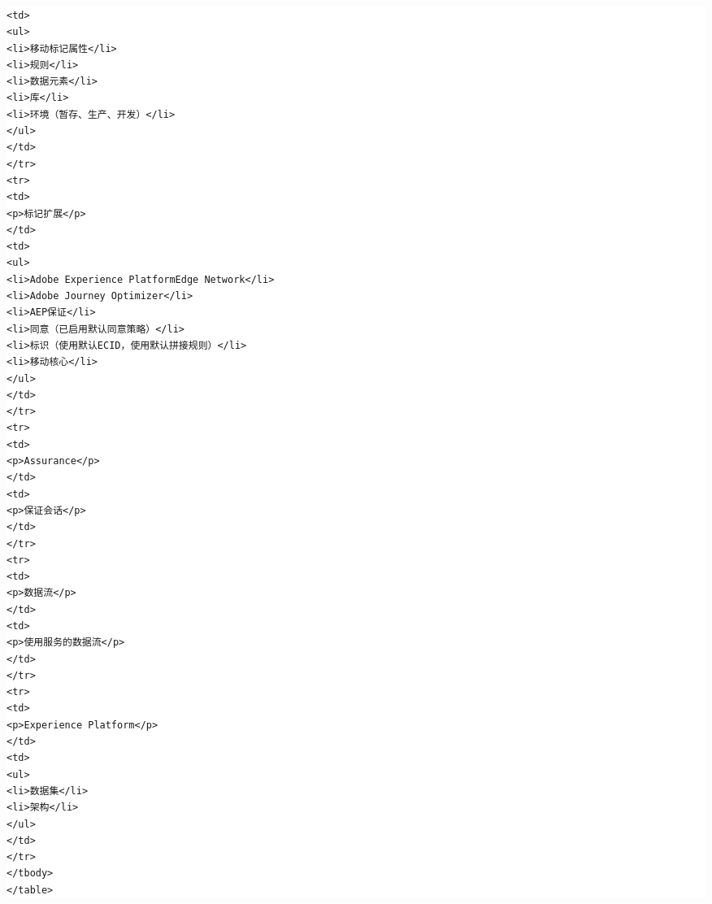    <td>
    <ul>
    <li>移动标记属性</li>
    <li>规则</li>
    <li>数据元素</li>
    <li>库</li>
    <li>环境（暂存、生产、开发）</li>
    </ul>
    </td>
    </tr>
    <tr>
    <td>
    <p>标记扩展</p>
    </td>
    <td>
    <ul>
    <li>Adobe Experience PlatformEdge Network</li>
    <li>Adobe Journey Optimizer</li>
    <li>AEP保证</li>
    <li>同意（已启用默认同意策略）</li>
    <li>标识（使用默认ECID，使用默认拼接规则）</li>
    <li>移动核心</li>
    </ul>
    </td>
    </tr>
    <tr>
    <td>
    <p>Assurance</p>
    </td>
    <td>
    <p>保证会话</p>
    </td>
    </tr>
    <tr>
    <td>
    <p>数据流</p>
    </td>
    <td>
    <p>使用服务的数据流</p>
    </td>
    </tr>
    <tr>
    <td>
    <p>Experience Platform</p>
    </td>
    <td>
    <ul>
    <li>数据集</li>
    <li>架构</li>
    </ul>
    </td>
    </tr>
    </tbody>
    </table>
